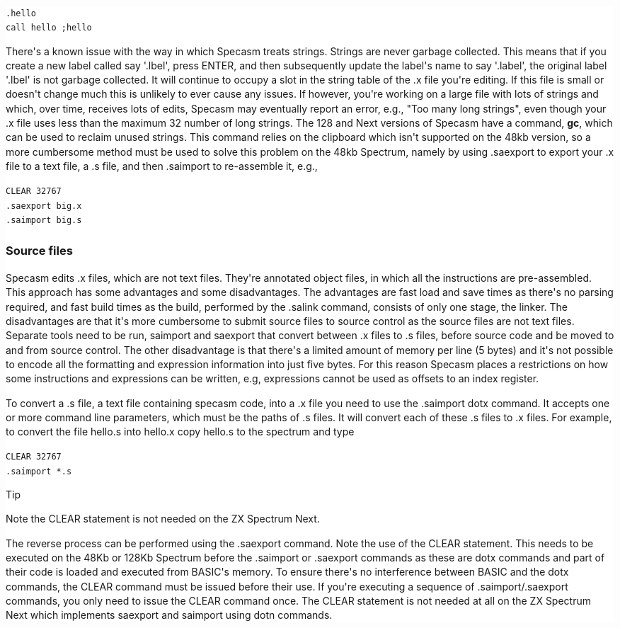 ```
.hello
call hello ;hello
```

There's a known issue with the way in which Specasm treats strings.  Strings are never garbage collected.  This means that if you create a new label called say '.lbel', press ENTER, and then subsequently update the label's name to say '.label', the original label '.lbel' is not garbage collected.  It will continue to occupy a slot in the string table of the .x file you're editing.  If this file is small or doesn't change much this is unlikely to ever cause any issues.  If however, you're working on a large file with lots of strings and which, over time, receives lots of edits, Specasm may eventually report an error, e.g., "Too many long strings", even though your .x file uses less than the maximum 32 number of long strings.  The 128 and Next versions of Specasm have a command, **gc**, which can be used to reclaim unused strings.  This command relies on the clipboard which isn't supported on the 48kb version, so a more cumbersome method must be used to solve this problem on the 48kb Spectrum, namely by using .saexport to export your .x file to a text file, a .s file, and then .saimport to re-assemble it, e.g.,

```
CLEAR 32767
.saexport big.x
.saimport big.s
```

### Source files

Specasm edits .x files, which are not text files. They're annotated object files, in which all the instructions are pre-assembled. This approach has some advantages and some disadvantages. The advantages are fast load and save times as there's no parsing required, and fast build times as the build, performed by the .salink command, consists of only one stage, the linker. The disadvantages are that it's more cumbersome to submit source files to source control as the source files are not text files. Separate tools need to be run, saimport and saexport that convert between .x files to .s files, before source code and be moved to and from source control. The other disadvantage is that there's a limited amount of memory per line (5 bytes) and it's not possible to encode all the formatting and expression information into just five bytes.  For this reason Specasm places a restrictions on how some instructions and expressions can be written, e.g, expressions cannot be used as offsets to an index register.

To convert a .s file, a text file containing specasm code, into a .x file you need to use the .saimport dotx command.  It accepts one or more command line parameters, which must be the paths of .s files.  It will convert each of these .s files to .x files.  For example, to convert the file hello.s into hello.x copy hello.s to the spectrum and type

```
CLEAR 32767
.saimport *.s
```

> [!TIP]
> Note the CLEAR statement is not needed on the ZX Spectrum Next.

The reverse process can be performed using the .saexport command.  Note the use of the CLEAR statement.  This needs to be executed on the 48Kb or 128Kb Spectrum before the .saimport or .saexport commands as these are dotx commands and part of their code is loaded and executed from BASIC's memory.  To ensure there's no interference between BASIC and the dotx commands, the CLEAR command must be issued before their use.  If you're executing a sequence of .saimport/.saexport commands, you only need to issue the CLEAR command once.  The CLEAR statement is not needed at all on the ZX Spectrum Next which implements saexport and saimport using dotn commands.
